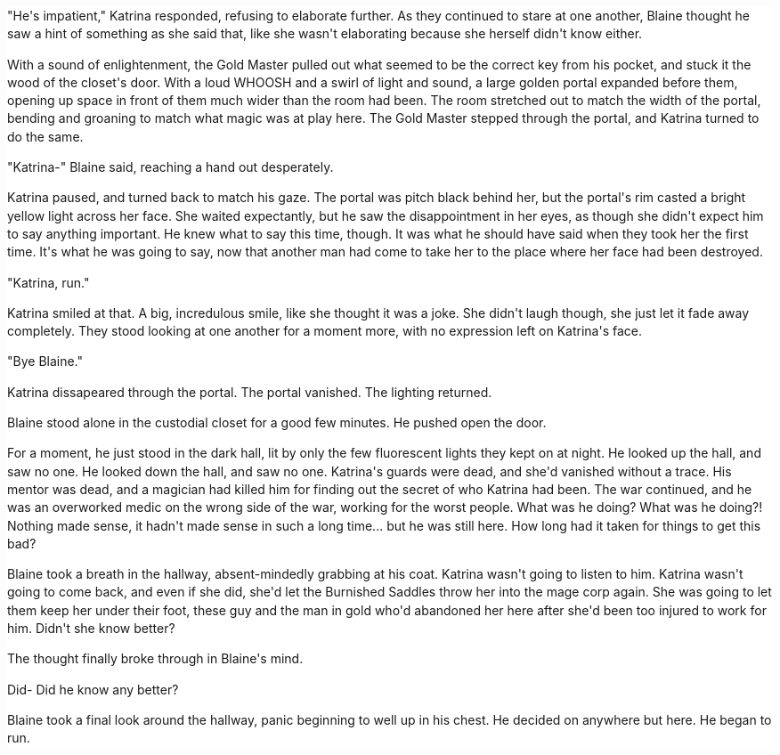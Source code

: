 "He's impatient," Katrina responded, refusing to elaborate further. As they continued to stare at one another, Blaine thought he saw a hint of something as she said that, like she wasn't elaborating because she herself didn't know either.

With a sound of enlightenment, the Gold Master pulled out what seemed to be the correct key from his pocket, and stuck it the wood of the closet's door. With a loud WHOOSH and a swirl of light and sound, a large golden portal expanded before them, opening up space in front of them much wider than the room had been. The room stretched out to match the width of the portal, bending and groaning to match what magic was at play here. The Gold Master stepped through the portal, and Katrina turned to do the same.

"Katrina-" Blaine said, reaching a hand out desperately.

Katrina paused, and turned back to match his gaze. The portal was pitch black behind her, but the portal's rim casted a bright yellow light across her face. She waited expectantly, but he saw the disappointment in her eyes, as though she didn't expect him to say anything important. He knew what to say this time, though. It was what he should have said when they took her the first time. It's what he was going to say, now that another man had come to take her to the place where her face had been destroyed.

"Katrina, run."

Katrina smiled at that. A big, incredulous smile, like she thought it was a joke. She didn't laugh though, she just let it fade away completely. They stood looking at one another for a moment more, with no expression left on Katrina's face.

"Bye Blaine."

Katrina dissapeared through the portal. The portal vanished. The lighting returned.

Blaine stood alone in the custodial closet for a good few minutes. He pushed open the door.

For a moment, he just stood in the dark hall, lit by only the few fluorescent lights they kept on at night. He looked up the hall, and saw no one. He looked down the hall, and saw no one. Katrina's guards were dead, and she'd vanished without a trace. His mentor was dead, and a magician had killed him for finding out the secret of who Katrina had been. The war continued, and he was an overworked medic on the wrong side of the war, working for the worst people. What was he doing? What was he doing?! Nothing made sense, it hadn't made sense in such a long time... but he was still here. How long had it taken for things to get this bad?

Blaine took a breath in the hallway, absent-mindedly grabbing at his coat. Katrina wasn't going to listen to him. Katrina wasn't going to come back, and even if she did, she'd let the Burnished Saddles throw her into the mage corp again. She was going to let them keep her under their foot, these guy and the man in gold who'd abandoned her here after she'd been too injured to work for him. Didn't she know better?

The thought finally broke through in Blaine's mind.

Did- Did he know any better?


Blaine took a final look around the hallway, panic beginning to well up in his chest.
He decided on anywhere but here.
He began to run.
